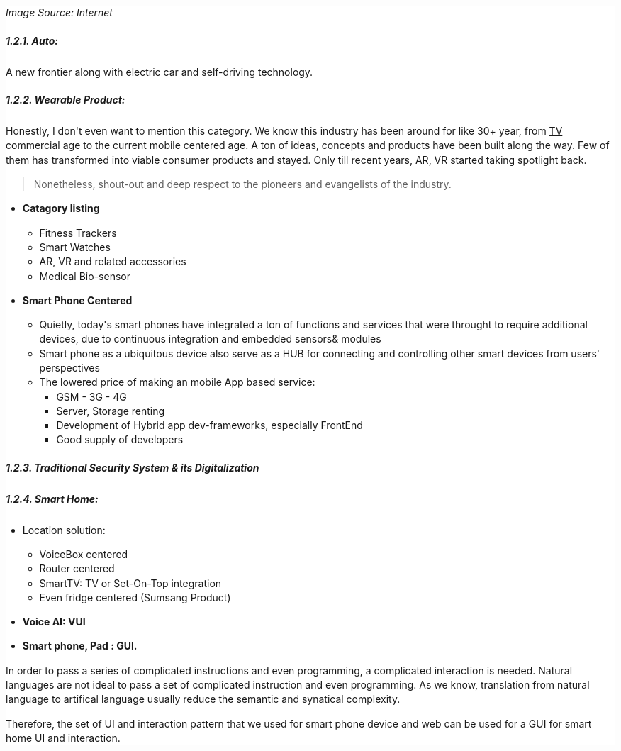 *Image Source: Internet*

##### 1.2.1. Auto: 

A new frontier along with electric car and self-driving technology. 



##### 1.2.2. Wearable Product: 

Honestly, I don't even want to mention this category. We know this industry has been around for like 30+ year, from <u>TV commercial age</u> to the current <u>mobile centered age</u>. A ton of ideas, concepts and products have been built along the way. Few of them has transformed into viable consumer products and stayed. Only till recent years, AR, VR started taking spotlight back.

> Nonetheless, shout-out and deep respect to the pioneers and evangelists of the industry.

- **Catagory listing**
  - Fitness Trackers
  - Smart Watches
  - AR, VR and related accessories
  - Medical Bio-sensor 

- **Smart Phone Centered** 
  - Quietly, today's smart phones have integrated a ton of functions and services that were throught to require additional devices, due to continuous integration and embedded sensors& modules
  - Smart phone as a ubiquitous device also serve as a HUB for connecting and controlling other smart devices from users' perspectives
  - The lowered price of making an mobile App based service: 
    - GSM - 3G - 4G
    - Server, Storage renting
    - Development of Hybrid app dev-frameworks, especially FrontEnd
    - Good supply of developers



##### 1.2.3. Traditional Security System & its Digitalization

##### 1.2.4. Smart Home:  

- Location solution: 
  - VoiceBox centered
  - Router centered
  - SmartTV: TV or Set-On-Top integration
  - Even fridge centered (Sumsang Product)



- **Voice AI: VUI**

- **Smart phone, Pad : GUI.**  

In order to pass a series of complicated instructions and even programming, a complicated interaction is needed. Natural languages are not ideal to pass a set of complicated instruction and even programming. As we know, translation from natural language to artifical language usually reduce the semantic and synatical complexity.

Therefore, the set of UI and interaction pattern that we used for smart phone device and web can be used for a GUI for smart home UI and interaction. 
